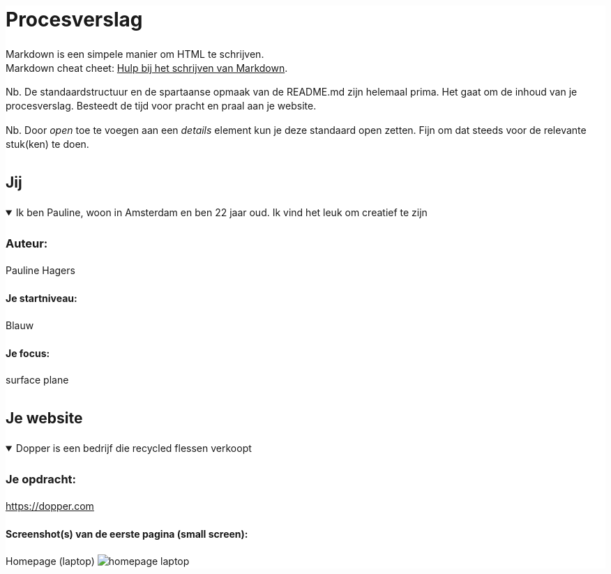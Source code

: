 # Procesverslag
Markdown is een simpele manier om HTML te schrijven.  
Markdown cheat cheet: [Hulp bij het schrijven van Markdown](https://github.com/adam-p/markdown-here/wiki/Markdown-Cheatsheet).

Nb. De standaardstructuur en de spartaanse opmaak van de README.md zijn helemaal prima. Het gaat om de inhoud van je procesverslag. Besteedt de tijd voor pracht en praal aan je website.

Nb. Door *open* toe te voegen aan een *details* element kun je deze standaard open zetten. Fijn om dat steeds voor de relevante stuk(ken) te doen.





## Jij

<details open>
  <summary>Ik ben Pauline, woon in Amsterdam en ben 22 jaar oud. Ik vind het leuk om creatief te zijn</summary>

  ### Auteur:
  Pauline Hagers 

  #### Je startniveau:
  Blauw

  #### Je focus:
  surface plane
 
</details>





## Je website

<details open>
  <summary>Dopper is een bedrijf die recycled flessen verkoopt</summary>

  ### Je opdracht:
  https://dopper.com 

  #### Screenshot(s) van de eerste pagina (small screen): 
  Homepage (laptop) 
  <img src="readme-images/homepage_1.jpeg" width="375px" alt="homepage laptop">
